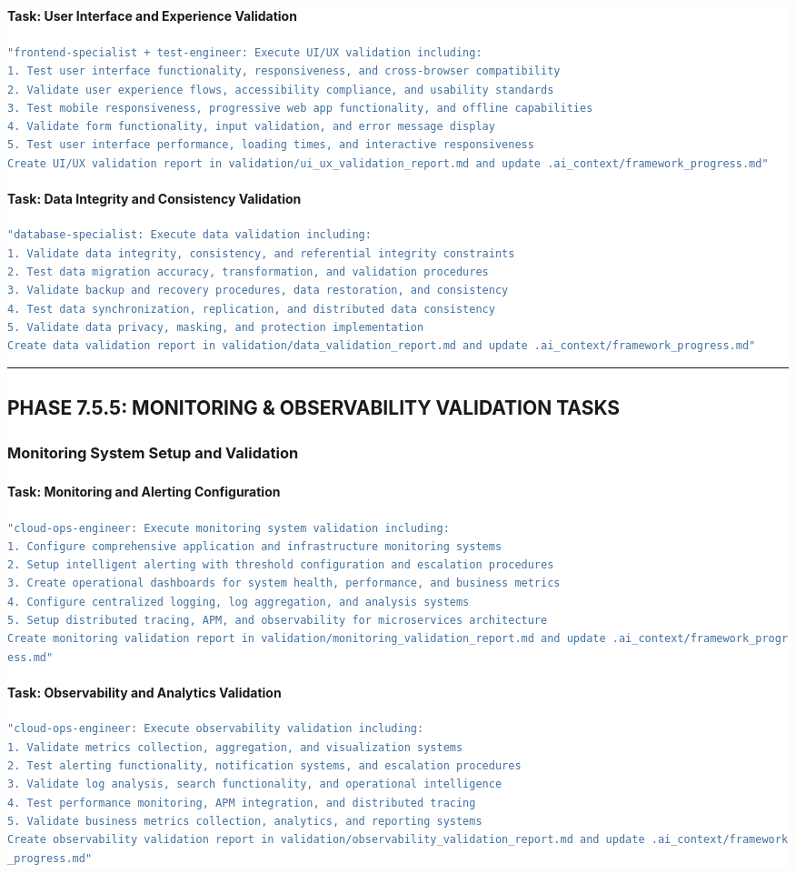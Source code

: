 #### **Task: User Interface and Experience Validation**
```bash
"frontend-specialist + test-engineer: Execute UI/UX validation including:
1. Test user interface functionality, responsiveness, and cross-browser compatibility
2. Validate user experience flows, accessibility compliance, and usability standards
3. Test mobile responsiveness, progressive web app functionality, and offline capabilities
4. Validate form functionality, input validation, and error message display
5. Test user interface performance, loading times, and interactive responsiveness
Create UI/UX validation report in validation/ui_ux_validation_report.md and update .ai_context/framework_progress.md"
```

#### **Task: Data Integrity and Consistency Validation**
```bash
"database-specialist: Execute data validation including:
1. Validate data integrity, consistency, and referential integrity constraints
2. Test data migration accuracy, transformation, and validation procedures
3. Validate backup and recovery procedures, data restoration, and consistency
4. Test data synchronization, replication, and distributed data consistency
5. Validate data privacy, masking, and protection implementation
Create data validation report in validation/data_validation_report.md and update .ai_context/framework_progress.md"
```

---

## **PHASE 7.5.5: MONITORING & OBSERVABILITY VALIDATION TASKS**

### **Monitoring System Setup and Validation**

#### **Task: Monitoring and Alerting Configuration**
```bash
"cloud-ops-engineer: Execute monitoring system validation including:
1. Configure comprehensive application and infrastructure monitoring systems
2. Setup intelligent alerting with threshold configuration and escalation procedures
3. Create operational dashboards for system health, performance, and business metrics
4. Configure centralized logging, log aggregation, and analysis systems
5. Setup distributed tracing, APM, and observability for microservices architecture
Create monitoring validation report in validation/monitoring_validation_report.md and update .ai_context/framework_progress.md"
```

#### **Task: Observability and Analytics Validation**
```bash
"cloud-ops-engineer: Execute observability validation including:
1. Validate metrics collection, aggregation, and visualization systems
2. Test alerting functionality, notification systems, and escalation procedures
3. Validate log analysis, search functionality, and operational intelligence
4. Test performance monitoring, APM integration, and distributed tracing
5. Validate business metrics collection, analytics, and reporting systems
Create observability validation report in validation/observability_validation_report.md and update .ai_context/framework_progress.md"
```

